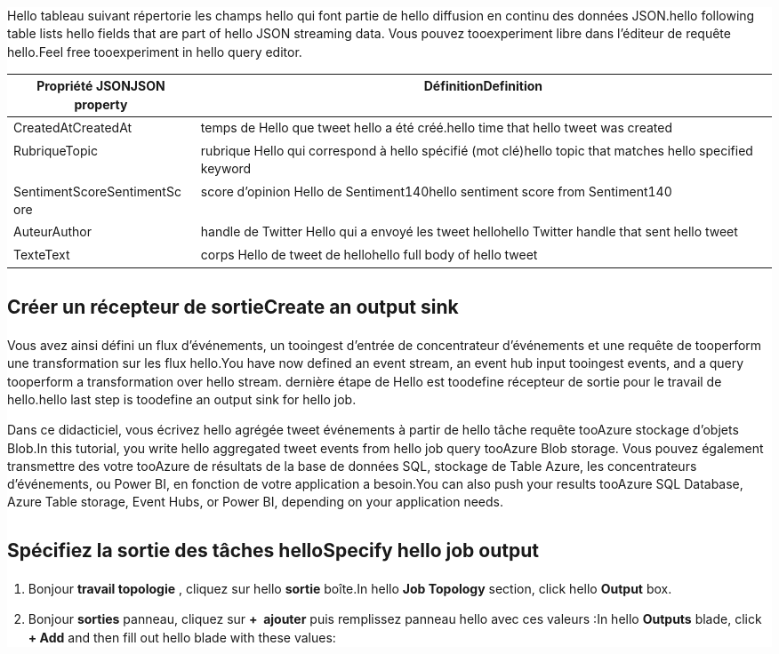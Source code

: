 <span data-ttu-id="1bcf7-287">Hello tableau suivant répertorie les champs hello qui font partie de hello diffusion en continu des données JSON.</span><span class="sxs-lookup"><span data-stu-id="1bcf7-287">hello following table lists hello fields that are part of hello JSON streaming data.</span></span> <span data-ttu-id="1bcf7-288">Vous pouvez tooexperiment libre dans l’éditeur de requête hello.</span><span class="sxs-lookup"><span data-stu-id="1bcf7-288">Feel free tooexperiment in hello query editor.</span></span>

|<span data-ttu-id="1bcf7-289">Propriété JSON</span><span class="sxs-lookup"><span data-stu-id="1bcf7-289">JSON property</span></span> | <span data-ttu-id="1bcf7-290">Définition</span><span class="sxs-lookup"><span data-stu-id="1bcf7-290">Definition</span></span>|
|--- | ---|
|<span data-ttu-id="1bcf7-291">CreatedAt</span><span class="sxs-lookup"><span data-stu-id="1bcf7-291">CreatedAt</span></span> | <span data-ttu-id="1bcf7-292">temps de Hello que tweet hello a été créé.</span><span class="sxs-lookup"><span data-stu-id="1bcf7-292">hello time that hello tweet was created</span></span>|
|<span data-ttu-id="1bcf7-293">Rubrique</span><span class="sxs-lookup"><span data-stu-id="1bcf7-293">Topic</span></span> | <span data-ttu-id="1bcf7-294">rubrique Hello qui correspond à hello spécifié (mot clé)</span><span class="sxs-lookup"><span data-stu-id="1bcf7-294">hello topic that matches hello specified keyword</span></span>|
|<span data-ttu-id="1bcf7-295">SentimentScore</span><span class="sxs-lookup"><span data-stu-id="1bcf7-295">SentimentScore</span></span> | <span data-ttu-id="1bcf7-296">score d’opinion Hello de Sentiment140</span><span class="sxs-lookup"><span data-stu-id="1bcf7-296">hello sentiment score from Sentiment140</span></span>|
|<span data-ttu-id="1bcf7-297">Auteur</span><span class="sxs-lookup"><span data-stu-id="1bcf7-297">Author</span></span> | <span data-ttu-id="1bcf7-298">handle de Twitter Hello qui a envoyé les tweet hello</span><span class="sxs-lookup"><span data-stu-id="1bcf7-298">hello Twitter handle that sent hello tweet</span></span>|
|<span data-ttu-id="1bcf7-299">Texte</span><span class="sxs-lookup"><span data-stu-id="1bcf7-299">Text</span></span> | <span data-ttu-id="1bcf7-300">corps Hello de tweet de hello</span><span class="sxs-lookup"><span data-stu-id="1bcf7-300">hello full body of hello tweet</span></span>|


## <a name="create-an-output-sink"></a><span data-ttu-id="1bcf7-301">Créer un récepteur de sortie</span><span class="sxs-lookup"><span data-stu-id="1bcf7-301">Create an output sink</span></span>

<span data-ttu-id="1bcf7-302">Vous avez ainsi défini un flux d’événements, un tooingest d’entrée de concentrateur d’événements et une requête de tooperform une transformation sur les flux hello.</span><span class="sxs-lookup"><span data-stu-id="1bcf7-302">You have now defined an event stream, an event hub input tooingest events, and a query tooperform a transformation over hello stream.</span></span> <span data-ttu-id="1bcf7-303">dernière étape de Hello est toodefine récepteur de sortie pour le travail de hello.</span><span class="sxs-lookup"><span data-stu-id="1bcf7-303">hello last step is toodefine an output sink for hello job.</span></span>  

<span data-ttu-id="1bcf7-304">Dans ce didacticiel, vous écrivez hello agrégée tweet événements à partir de hello tâche requête tooAzure stockage d’objets Blob.</span><span class="sxs-lookup"><span data-stu-id="1bcf7-304">In this tutorial, you write hello aggregated tweet events from hello job query tooAzure Blob storage.</span></span>  <span data-ttu-id="1bcf7-305">Vous pouvez également transmettre des votre tooAzure de résultats de la base de données SQL, stockage de Table Azure, les concentrateurs d’événements, ou Power BI, en fonction de votre application a besoin.</span><span class="sxs-lookup"><span data-stu-id="1bcf7-305">You can also push your results tooAzure SQL Database, Azure Table storage, Event Hubs, or Power BI, depending on your application needs.</span></span>

## <a name="specify-hello-job-output"></a><span data-ttu-id="1bcf7-306">Spécifiez la sortie des tâches hello</span><span class="sxs-lookup"><span data-stu-id="1bcf7-306">Specify hello job output</span></span>

1. <span data-ttu-id="1bcf7-307">Bonjour **travail topologie** , cliquez sur hello **sortie** boîte.</span><span class="sxs-lookup"><span data-stu-id="1bcf7-307">In hello **Job Topology** section, click hello **Output** box.</span></span> 

2. <span data-ttu-id="1bcf7-308">Bonjour **sorties** panneau, cliquez sur  **+ &nbsp;ajouter** puis remplissez panneau hello avec ces valeurs :</span><span class="sxs-lookup"><span data-stu-id="1bcf7-308">In hello **Outputs** blade, click **+&nbsp;Add** and then fill out hello blade with these values:</span></span>
